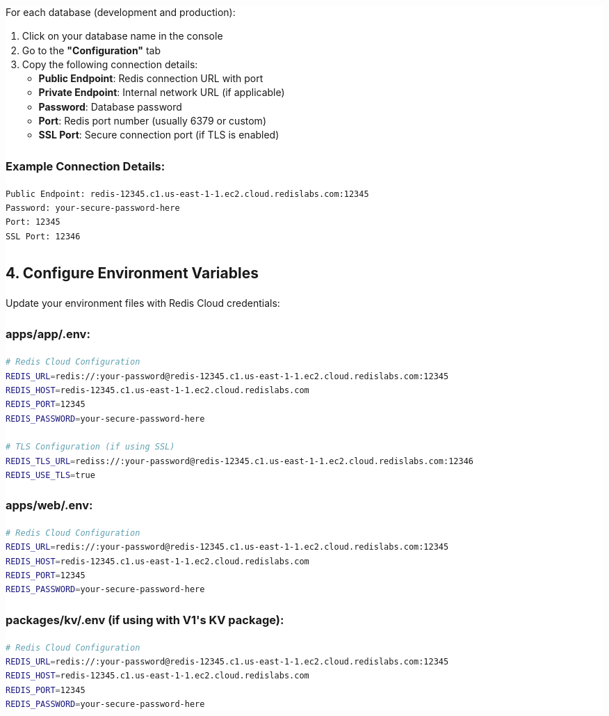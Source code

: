 For each database (development and production):

1. Click on your database name in the console
2. Go to the **"Configuration"** tab
3. Copy the following connection details:
   - **Public Endpoint**: Redis connection URL with port
   - **Private Endpoint**: Internal network URL (if applicable)
   - **Password**: Database password
   - **Port**: Redis port number (usually 6379 or custom)
   - **SSL Port**: Secure connection port (if TLS is enabled)

### Example Connection Details:
```
Public Endpoint: redis-12345.c1.us-east-1-1.ec2.cloud.redislabs.com:12345
Password: your-secure-password-here
Port: 12345
SSL Port: 12346
```

## 4. Configure Environment Variables

Update your environment files with Redis Cloud credentials:

### apps/app/.env:
```bash
# Redis Cloud Configuration
REDIS_URL=redis://:your-password@redis-12345.c1.us-east-1-1.ec2.cloud.redislabs.com:12345
REDIS_HOST=redis-12345.c1.us-east-1-1.ec2.cloud.redislabs.com
REDIS_PORT=12345
REDIS_PASSWORD=your-secure-password-here

# TLS Configuration (if using SSL)
REDIS_TLS_URL=rediss://:your-password@redis-12345.c1.us-east-1-1.ec2.cloud.redislabs.com:12346
REDIS_USE_TLS=true
```

### apps/web/.env:
```bash
# Redis Cloud Configuration
REDIS_URL=redis://:your-password@redis-12345.c1.us-east-1-1.ec2.cloud.redislabs.com:12345
REDIS_HOST=redis-12345.c1.us-east-1-1.ec2.cloud.redislabs.com
REDIS_PORT=12345
REDIS_PASSWORD=your-secure-password-here
```

### packages/kv/.env (if using with V1's KV package):
```bash
# Redis Cloud Configuration
REDIS_URL=redis://:your-password@redis-12345.c1.us-east-1-1.ec2.cloud.redislabs.com:12345
REDIS_HOST=redis-12345.c1.us-east-1-1.ec2.cloud.redislabs.com
REDIS_PORT=12345
REDIS_PASSWORD=your-secure-password-here
```
